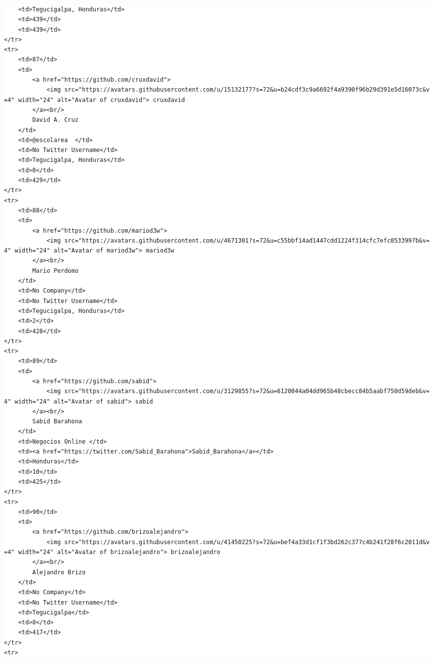 		<td>Tegucigalpa, Honduras</td>
		<td>439</td>
		<td>439</td>
	</tr>
	<tr>
		<td>87</td>
		<td>
			<a href="https://github.com/cruxdavid">
				<img src="https://avatars.githubusercontent.com/u/15132177?s=72&u=b24cdf3c9a6692f4a9390f96b29d391e5d16073c&v=4" width="24" alt="Avatar of cruxdavid"> cruxdavid
			</a><br/>
			David A. Cruz
		</td>
		<td>@escolarea  </td>
		<td>No Twitter Username</td>
		<td>Tegucigalpa, Honduras</td>
		<td>0</td>
		<td>429</td>
	</tr>
	<tr>
		<td>88</td>
		<td>
			<a href="https://github.com/mariod3w">
				<img src="https://avatars.githubusercontent.com/u/4671301?s=72&u=c55bbf14ad1447cdd1224f314cfc7efc0533997b&v=4" width="24" alt="Avatar of mariod3w"> mariod3w
			</a><br/>
			Mario Perdomo
		</td>
		<td>No Company</td>
		<td>No Twitter Username</td>
		<td>Tegucigalpa, Honduras</td>
		<td>2</td>
		<td>428</td>
	</tr>
	<tr>
		<td>89</td>
		<td>
			<a href="https://github.com/sabid">
				<img src="https://avatars.githubusercontent.com/u/3129855?s=72&u=6120044a04dd965b48cbecc84b5aabf750d59deb&v=4" width="24" alt="Avatar of sabid"> sabid
			</a><br/>
			Sabid Barahona
		</td>
		<td>Negocios Online </td>
		<td><a href="https://twitter.com/Sabid_Barahona">Sabid_Barahona</a></td>
		<td>Honduras</td>
		<td>10</td>
		<td>425</td>
	</tr>
	<tr>
		<td>90</td>
		<td>
			<a href="https://github.com/brizoalejandro">
				<img src="https://avatars.githubusercontent.com/u/41450225?s=72&u=bef4a33d1cf1f3bd262c377c4b241f28f6c2011d&v=4" width="24" alt="Avatar of brizoalejandro"> brizoalejandro
			</a><br/>
			Alejandro Brizo
		</td>
		<td>No Company</td>
		<td>No Twitter Username</td>
		<td>Tegucigalpa</td>
		<td>8</td>
		<td>417</td>
	</tr>
	<tr>